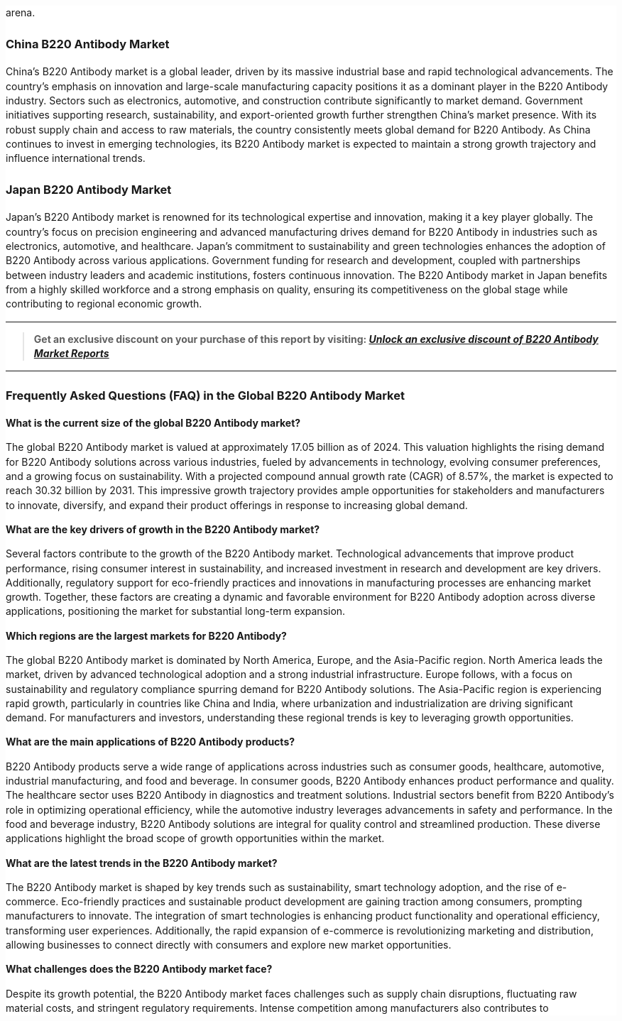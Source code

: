 arena.</p><h3>China B220 Antibody Market</h3><p>China&rsquo;s B220 Antibody market is a global leader, driven by its massive industrial base and rapid technological advancements. The country&rsquo;s emphasis on innovation and large-scale manufacturing capacity positions it as a dominant player in the B220 Antibody industry. Sectors such as electronics, automotive, and construction contribute significantly to market demand. Government initiatives supporting research, sustainability, and export-oriented growth further strengthen China&rsquo;s market presence. With its robust supply chain and access to raw materials, the country consistently meets global demand for B220 Antibody. As China continues to invest in emerging technologies, its B220 Antibody market is expected to maintain a strong growth trajectory and influence international trends.</p><h3>Japan B220 Antibody Market</h3><p>Japan&rsquo;s B220 Antibody market is renowned for its technological expertise and innovation, making it a key player globally. The country&rsquo;s focus on precision engineering and advanced manufacturing drives demand for B220 Antibody in industries such as electronics, automotive, and healthcare. Japan&rsquo;s commitment to sustainability and green technologies enhances the adoption of B220 Antibody across various applications. Government funding for research and development, coupled with partnerships between industry leaders and academic institutions, fosters continuous innovation. The B220 Antibody market in Japan benefits from a highly skilled workforce and a strong emphasis on quality, ensuring its competitiveness on the global stage while contributing to regional economic growth.</p><hr /><blockquote><p><strong>Get an exclusive discount on your purchase of this report by visiting: <em><a href="://marketresearchpulse.com/ask-for-discount/110594?utm_source=Github&amp;utm_medium=091">Unlock an exclusive discount of B220 Antibody Market Reports</a></em>&nbsp;</strong></p></blockquote><hr /><h3>Frequently Asked Questions (FAQ) in the Global B220 Antibody Market</h3><p><strong>What is the current size of the global B220 Antibody market?</strong></p><p>The global B220 Antibody market is valued at approximately 17.05 billion as of 2024. This valuation highlights the rising demand for B220 Antibody solutions across various industries, fueled by advancements in technology, evolving consumer preferences, and a growing focus on sustainability. With a projected compound annual growth rate (CAGR) of 8.57%, the market is expected to reach 30.32 billion by 2031. This impressive growth trajectory provides ample opportunities for stakeholders and manufacturers to innovate, diversify, and expand their product offerings in response to increasing global demand.</p><p><strong>What are the key drivers of growth in the B220 Antibody market?</strong></p><p>Several factors contribute to the growth of the B220 Antibody market. Technological advancements that improve product performance, rising consumer interest in sustainability, and increased investment in research and development are key drivers. Additionally, regulatory support for eco-friendly practices and innovations in manufacturing processes are enhancing market growth. Together, these factors are creating a dynamic and favorable environment for B220 Antibody adoption across diverse applications, positioning the market for substantial long-term expansion.</p><p><strong>Which regions are the largest markets for B220 Antibody?</strong></p><p>The global B220 Antibody market is dominated by North America, Europe, and the Asia-Pacific region. North America leads the market, driven by advanced technological adoption and a strong industrial infrastructure. Europe follows, with a focus on sustainability and regulatory compliance spurring demand for B220 Antibody solutions. The Asia-Pacific region is experiencing rapid growth, particularly in countries like China and India, where urbanization and industrialization are driving significant demand. For manufacturers and investors, understanding these regional trends is key to leveraging growth opportunities.</p><p><strong>What are the main applications of B220 Antibody products?</strong></p><p>B220 Antibody products serve a wide range of applications across industries such as consumer goods, healthcare, automotive, industrial manufacturing, and food and beverage. In consumer goods, B220 Antibody enhances product performance and quality. The healthcare sector uses B220 Antibody in diagnostics and treatment solutions. Industrial sectors benefit from B220 Antibody&rsquo;s role in optimizing operational efficiency, while the automotive industry leverages advancements in safety and performance. In the food and beverage industry, B220 Antibody solutions are integral for quality control and streamlined production. These diverse applications highlight the broad scope of growth opportunities within the market.</p><p><strong>What are the latest trends in the B220 Antibody market?</strong></p><p>The B220 Antibody market is shaped by key trends such as sustainability, smart technology adoption, and the rise of e-commerce. Eco-friendly practices and sustainable product development are gaining traction among consumers, prompting manufacturers to innovate. The integration of smart technologies is enhancing product functionality and operational efficiency, transforming user experiences. Additionally, the rapid expansion of e-commerce is revolutionizing marketing and distribution, allowing businesses to connect directly with consumers and explore new market opportunities.</p><p><strong>What challenges does the B220 Antibody market face?</strong></p><p>Despite its growth potential, the B220 Antibody market faces challenges such as supply chain disruptions, fluctuating raw material costs, and stringent regulatory requirements. Intense competition among manufacturers also contributes to